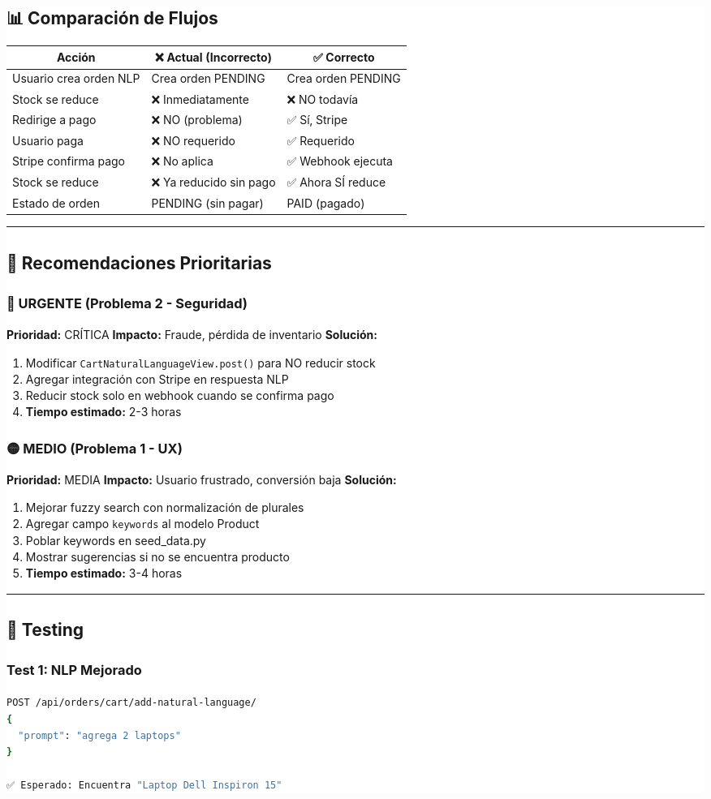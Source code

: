 
## 📊 Comparación de Flujos

| Acción | ❌ Actual (Incorrecto) | ✅ Correcto |
|--------|------------------------|-------------|
| Usuario crea orden NLP | Crea orden PENDING | Crea orden PENDING |
| Stock se reduce | ❌ Inmediatamente | ❌ NO todavía |
| Redirige a pago | ❌ NO (problema) | ✅ Sí, Stripe |
| Usuario paga | ❌ NO requerido | ✅ Requerido |
| Stripe confirma pago | ❌ No aplica | ✅ Webhook ejecuta |
| Stock se reduce | ❌ Ya reducido sin pago | ✅ Ahora SÍ reduce |
| Estado de orden | PENDING (sin pagar) | PAID (pagado) |

---

## 🎯 Recomendaciones Prioritarias

### 🔴 URGENTE (Problema 2 - Seguridad)
**Prioridad:** CRÍTICA
**Impacto:** Fraude, pérdida de inventario
**Solución:**
1. Modificar `CartNaturalLanguageView.post()` para NO reducir stock
2. Agregar integración con Stripe en respuesta NLP
3. Reducir stock solo en webhook cuando se confirma pago
4. **Tiempo estimado:** 2-3 horas

### 🟡 MEDIO (Problema 1 - UX)
**Prioridad:** MEDIA
**Impacto:** Usuario frustrado, conversión baja
**Solución:**
1. Mejorar fuzzy search con normalización de plurales
2. Agregar campo `keywords` al modelo Product
3. Poblar keywords en seed_data.py
4. Mostrar sugerencias si no se encuentra producto
5. **Tiempo estimado:** 3-4 horas

---

## 🧪 Testing

### Test 1: NLP Mejorado
```bash
POST /api/orders/cart/add-natural-language/
{
  "prompt": "agrega 2 laptops"
}

✅ Esperado: Encuentra "Laptop Dell Inspiron 15"
```
